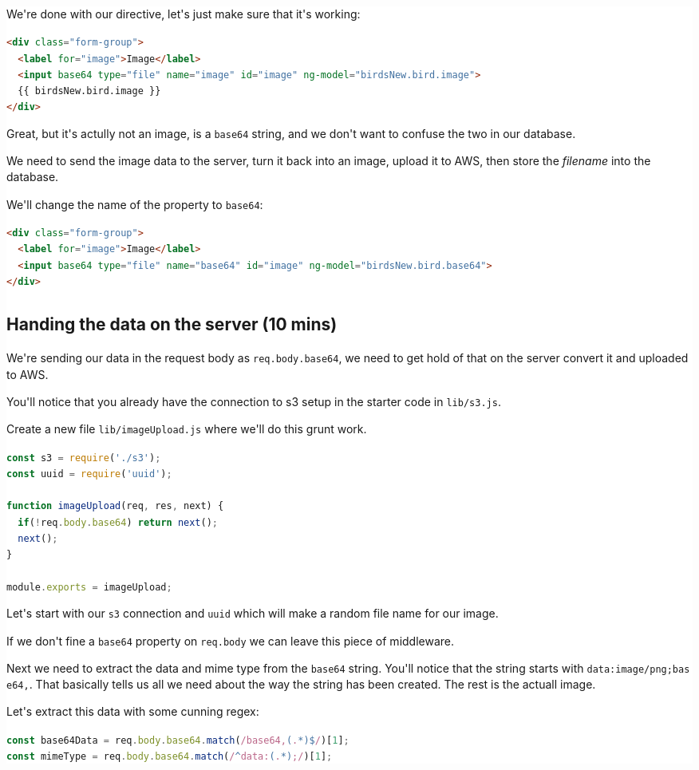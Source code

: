 We're done with our directive, let's just make sure that it's working:

```html
<div class="form-group">
  <label for="image">Image</label>
  <input base64 type="file" name="image" id="image" ng-model="birdsNew.bird.image">
  {{ birdsNew.bird.image }}
</div>
```

Great, but it's actully not an image, is a `base64` string, and we don't want to confuse the two in our database.

We need to send the image data to the server, turn it back into an image, upload it to AWS, then store the _filename_ into the database.

We'll change the name of the property to `base64`:

```html
<div class="form-group">
  <label for="image">Image</label>
  <input base64 type="file" name="base64" id="image" ng-model="birdsNew.bird.base64">
</div>
```

## Handing the data on the server (10 mins)

We're sending our data in the request body as `req.body.base64`, we need to get hold of that on the server convert it and uploaded to AWS.

You'll notice that you already have the connection to s3 setup in the starter code in `lib/s3.js`.

Create a new file `lib/imageUpload.js` where we'll do this grunt work.

```js
const s3 = require('./s3');
const uuid = require('uuid');

function imageUpload(req, res, next) {
  if(!req.body.base64) return next();
  next();
}

module.exports = imageUpload;
```

Let's start with our `s3` connection and `uuid` which will make a random file name for our image.

If we don't fine a `base64` property on `req.body` we can leave this piece of middleware.

Next we need to extract the data and mime type from the `base64` string. You'll notice that the string starts with `data:image/png;base64,`. That basically tells us all we need about the way the string has been created. The rest is the actuall image.

Let's extract this data with some cunning regex:

```js
const base64Data = req.body.base64.match(/base64,(.*)$/)[1];
const mimeType = req.body.base64.match(/^data:(.*);/)[1];
```
